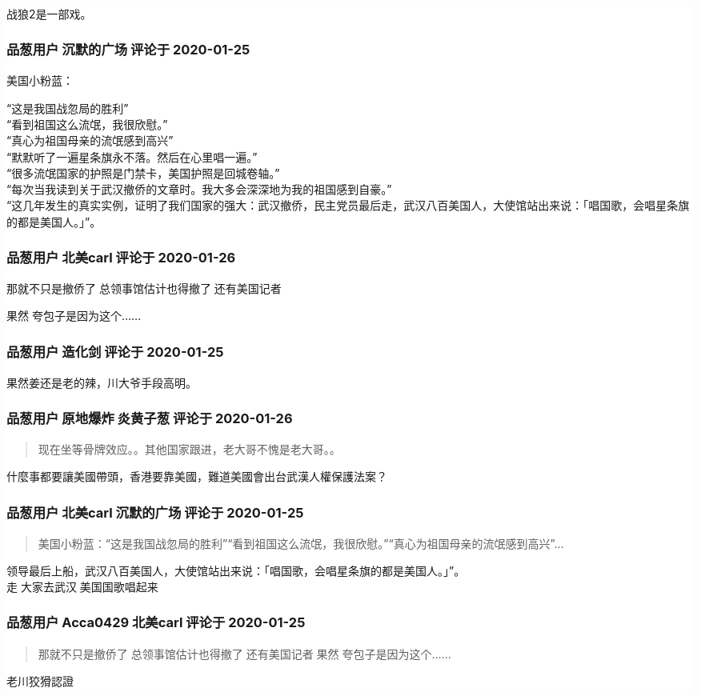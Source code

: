   
  
战狼2是一部戏。
        


            
### 品葱用户 **沉默的广场** 评论于 2020-01-25
        
美国小粉蓝：  
  
“这是我国战忽局的胜利”  
“看到祖国这么流氓，我很欣慰。”  
“真心为祖国母亲的流氓感到高兴”  
“默默听了一遍星条旗永不落。然后在心里唱一遍。”  
“很多流氓国家的护照是门禁卡，美国护照是回城卷轴。”  
“每次当我读到关于武汉撤侨的文章时。我大多会深深地为我的祖国感到自豪。”  
“这几年发生的真实实例，证明了我们国家的强大：武汉撤侨，民主党员最后走，武汉八百美国人，大使馆站出来说：「唱国歌，会唱星条旗的都是美国人。」”。
        


            
### 品葱用户 **北美carl** 评论于 2020-01-26
        
那就不只是撤侨了 总领事馆估计也得撤了 还有美国记者   
  
果然 夸包子是因为这个……
        


            
### 品葱用户 **造化剑** 评论于 2020-01-25
        
果然姜还是老的辣，川大爷手段高明。
        


            
### 品葱用户 **原地爆炸 炎黄子葱** 评论于 2020-01-26
        
> 现在坐等骨牌效应。。其他国家跟进，老大哥不愧是老大哥。。

  
什麼事都要讓美國帶頭，香港要靠美國，難道美國會出台武漢人權保護法案？
        


            
### 品葱用户 **北美carl 沉默的广场** 评论于 2020-01-25
        
> 美国小粉蓝：“这是我国战忽局的胜利”“看到祖国这么流氓，我很欣慰。”“真心为祖国母亲的流氓感到高兴”...

  
领导最后上船，武汉八百美国人，大使馆站出来说：「唱国歌，会唱星条旗的都是美国人。」”。  
走 大家去武汉 美国国歌唱起来
        


            
### 品葱用户 **Acca0429 北美carl** 评论于 2020-01-25
        
> 那就不只是撤侨了 总领事馆估计也得撤了 还有美国记者 果然 夸包子是因为这个……

  
老川狡猾認證
        